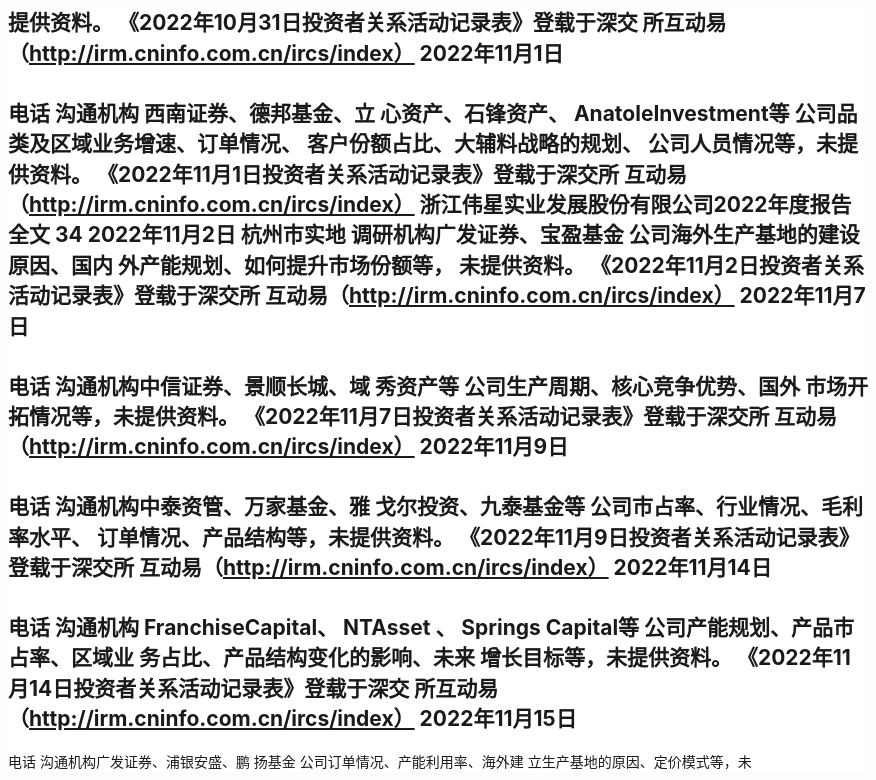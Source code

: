 提供资料。
《2022年10月31日投资者关系活动记录表》登载于深交
所互动易（http://irm.cninfo.com.cn/ircs/index）
2022年11月1日
-
电话
沟通机构
西南证券、德邦基金、立
心资产、石锋资产、
AnatoleInvestment等
公司品类及区域业务增速、订单情况、
客户份额占比、大辅料战略的规划、
公司人员情况等，未提供资料。
《2022年11月1日投资者关系活动记录表》登载于深交所
互动易（http://irm.cninfo.com.cn/ircs/index）
浙江伟星实业发展股份有限公司2022年度报告全文
34
2022年11月2日
杭州市实地
调研机构广发证券、宝盈基金
公司海外生产基地的建设原因、国内
外产能规划、如何提升市场份额等，
未提供资料。
《2022年11月2日投资者关系活动记录表》登载于深交所
互动易（http://irm.cninfo.com.cn/ircs/index）
2022年11月7日
-
电话
沟通机构中信证券、景顺长城、域
秀资产等
公司生产周期、核心竞争优势、国外
市场开拓情况等，未提供资料。
《2022年11月7日投资者关系活动记录表》登载于深交所
互动易（http://irm.cninfo.com.cn/ircs/index）
2022年11月9日
-
电话
沟通机构中泰资管、万家基金、雅
戈尔投资、九泰基金等
公司市占率、行业情况、毛利率水平、
订单情况、产品结构等，未提供资料。
《2022年11月9日投资者关系活动记录表》登载于深交所
互动易（http://irm.cninfo.com.cn/ircs/index）
2022年11月14日
-
电话
沟通机构
FranchiseCapital、
NTAsset
、
Springs
Capital等
公司产能规划、产品市占率、区域业
务占比、产品结构变化的影响、未来
增长目标等，未提供资料。
《2022年11月14日投资者关系活动记录表》登载于深交
所互动易（http://irm.cninfo.com.cn/ircs/index）
2022年11月15日
-
电话
沟通机构广发证券、浦银安盛、鹏
扬基金
公司订单情况、产能利用率、海外建
立生产基地的原因、定价模式等，未